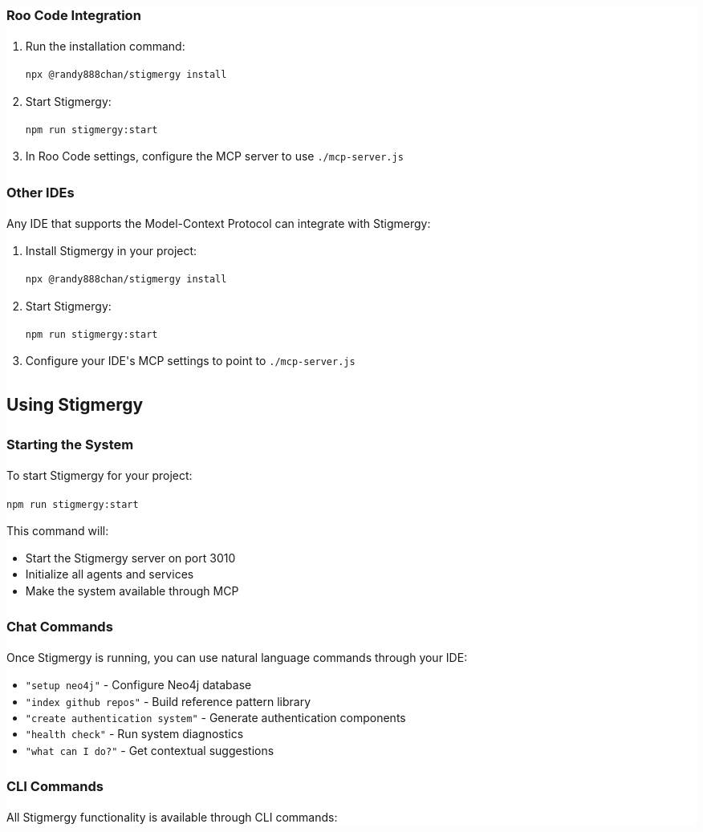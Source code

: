 ### Roo Code Integration

1. Run the installation command:
   ```bash
   npx @randy888chan/stigmergy install
   ```
2. Start Stigmergy:
   ```bash
   npm run stigmergy:start
   ```
3. In Roo Code settings, configure the MCP server to use `./mcp-server.js`

### Other IDEs

Any IDE that supports the Model-Context Protocol can integrate with Stigmergy:

1. Install Stigmergy in your project:
   ```bash
   npx @randy888chan/stigmergy install
   ```
2. Start Stigmergy:
   ```bash
   npm run stigmergy:start
   ```
3. Configure your IDE's MCP settings to point to `./mcp-server.js`

## Using Stigmergy

### Starting the System

To start Stigmergy for your project:

```bash
npm run stigmergy:start
```

This command will:
- Start the Stigmergy server on port 3010
- Initialize all agents and services
- Make the system available through MCP

### Chat Commands

Once Stigmergy is running, you can use natural language commands through your IDE:

- `"setup neo4j"` - Configure Neo4j database
- `"index github repos"` - Build reference pattern library
- `"create authentication system"` - Generate authentication components
- `"health check"` - Run system diagnostics
- `"what can I do?"` - Get contextual suggestions

### CLI Commands

All Stigmergy functionality is available through CLI commands:
